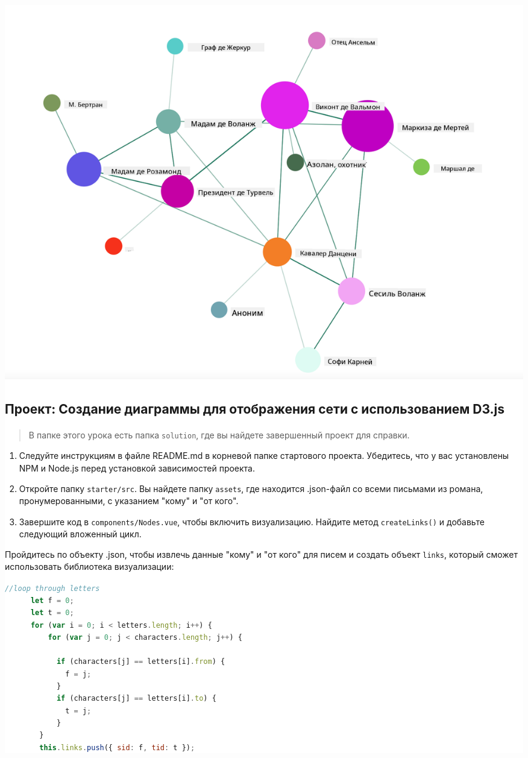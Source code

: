 ![liaisons](../../../../translated_images/liaisons.7b440b28f6d07ea430244fdf1fc4c64ff48f473f143b8e921846eda1c302aeba.ru.png)

## Проект: Создание диаграммы для отображения сети с использованием D3.js

> В папке этого урока есть папка `solution`, где вы найдете завершенный проект для справки.

1. Следуйте инструкциям в файле README.md в корневой папке стартового проекта. Убедитесь, что у вас установлены NPM и Node.js перед установкой зависимостей проекта.

2. Откройте папку `starter/src`. Вы найдете папку `assets`, где находится .json-файл со всеми письмами из романа, пронумерованными, с указанием "кому" и "от кого".

3. Завершите код в `components/Nodes.vue`, чтобы включить визуализацию. Найдите метод `createLinks()` и добавьте следующий вложенный цикл.

Пройдитесь по объекту .json, чтобы извлечь данные "кому" и "от кого" для писем и создать объект `links`, который сможет использовать библиотека визуализации:

```javascript
//loop through letters
      let f = 0;
      let t = 0;
      for (var i = 0; i < letters.length; i++) {
          for (var j = 0; j < characters.length; j++) {
              
            if (characters[j] == letters[i].from) {
              f = j;
            }
            if (characters[j] == letters[i].to) {
              t = j;
            }
        }
        this.links.push({ sid: f, tid: t });
```